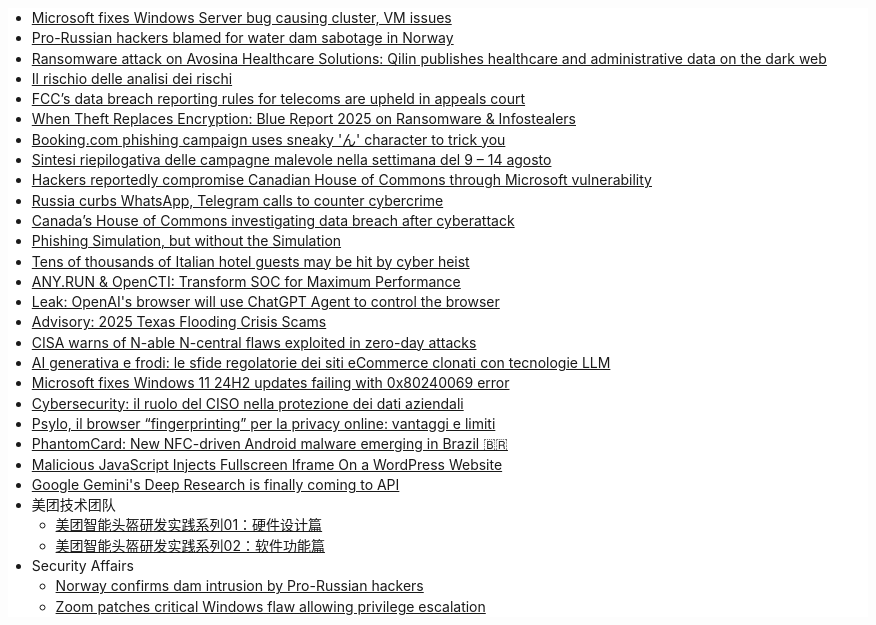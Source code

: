   - [Microsoft fixes Windows Server bug causing cluster, VM issues](https://www.bleepingcomputer.com/news/microsoft/microsoft-fixes-windows-server-bug-causing-cluster-vm-issues/)
  - [Pro-Russian hackers blamed for water dam sabotage in Norway](https://www.bleepingcomputer.com/news/security/pro-russian-hackers-blamed-for-water-dam-sabotage-in-norway/)
  - [Ransomware attack on Avosina Healthcare Solutions: Qilin publishes healthcare and administrative data on the dark web](https://www.suspectfile.com/ransomware-attack-on-avosina-healthcare-solutions-qilin-publishes-healthcare-and-administrative-data-on-the-dark-web/)
  - [Il rischio delle analisi dei rischi](https://www.cybersecurity360.it/cultura-cyber/il-rischio-delle-analisi-dei-rischi/)
  - [FCC’s data breach reporting rules for telecoms are upheld in appeals court](https://therecord.media/fcc-data-breach-reporting-rule-held-up-appeals-court)
  - [When Theft Replaces Encryption: Blue Report 2025 on Ransomware & Infostealers](https://www.bleepingcomputer.com/news/security/when-theft-replaces-encryption-blue-report-2025-on-ransomware-and-infostealers/)
  - [Booking.com phishing campaign uses sneaky 'ん' character to trick you](https://www.bleepingcomputer.com/news/security/bookingcom-phishing-campaign-uses-sneaky-character-to-trick-you/)
  - [Sintesi riepilogativa delle campagne malevole nella settimana del 9 – 14 agosto](https://cert-agid.gov.it/news/sintesi-riepilogativa-delle-campagne-malevole-nella-settimana-del-9-14-agosto/)
  - [Hackers reportedly compromise Canadian House of Commons through Microsoft vulnerability](https://therecord.media/hackers-compromise-canada-house-of-commons)
  - [Russia curbs WhatsApp, Telegram calls to counter cybercrime](https://therecord.media/russia-restricts-voice-calls-whatsapp-telegram-cybercrime)
  - [Canada’s House of Commons investigating data breach after cyberattack](https://www.bleepingcomputer.com/news/security/canadas-house-of-commons-investigating-data-breach-after-cyberattack/)
  - [Phishing Simulation, but without the Simulation](https://catchingphish.com/posts/f/phishing-simulation-but-without-the-simulation)
  - [Tens of thousands of Italian hotel guests may be hit by cyber heist](https://therecord.media/italy-hotel-guests-possible-data-breach-ids)
  - [ANY.RUN & OpenCTI: Transform SOC for Maximum Performance](https://any.run/cybersecurity-blog/opencti-integration/)
  - [Leak: OpenAI's browser will use ChatGPT Agent to control the browser](https://www.bleepingcomputer.com/news/artificial-intelligence/leak-openais-browser-will-use-chatgpt-agent-to-control-the-browser/)
  - [Advisory: 2025 Texas Flooding Crisis Scams](https://bfore.ai/report/advisory-2025-texas-flooding-crisis-scams/)
  - [CISA warns of N-able N-central flaws exploited in zero-day attacks](https://www.bleepingcomputer.com/news/security/cisa-warns-of-n-able-n-central-flaws-exploited-in-zero-day-attacks/)
  - [AI generativa e frodi: le sfide regolatorie dei siti eCommerce clonati con tecnologie LLM](https://www.cybersecurity360.it/nuove-minacce/ai-generativa-e-frodi-le-sfide-regolatorie-dei-siti-ecommerce-clonati-con-tecnologie-llm/)
  - [Microsoft fixes Windows 11 24H2 updates failing with 0x80240069 error](https://www.bleepingcomputer.com/news/microsoft/microsoft-fixes-windows-11-24h2-updates-failing-with-0x80240069-error/)
  - [Cybersecurity: il ruolo del CISO nella protezione dei dati aziendali](https://www.cybersecurity360.it/soluzioni-aziendali/ciso-cybersecurity-ruolo-protezione-dei-dati-aziendali/)
  - [Psylo, il browser “fingerprinting” per la privacy online: vantaggi e limiti](https://www.cybersecurity360.it/soluzioni-aziendali/psylo-il-browser-fingerprinting-per-la-privacy-online-vantaggi-e-limiti/)
  - [PhantomCard: New NFC-driven Android malware emerging in Brazil 🇧🇷](https://www.threatfabric.com/blogs/phantomcard-new-nfc-driven-android-malware-emerging-in-brazil)
  - [Malicious JavaScript Injects Fullscreen Iframe On a WordPress Website](https://blog.sucuri.net/2025/08/malicious-javascript-injects-fullscreen-iframe-on-a-wordpress-website.html)
  - [Google Gemini's Deep Research is finally coming to API](https://www.bleepingcomputer.com/news/artificial-intelligence/google-geminis-deep-research-is-finally-coming-to-api/)
- 美团技术团队
  - [美团智能头盔研发实践系列01：硬件设计篇](https://mp.weixin.qq.com/s?__biz=MjM5NjQ5MTI5OA==&mid=2651781314&idx=1&sn=15c85e63ee0aab75778ac2226c87cc8f)
  - [美团智能头盔研发实践系列02：软件功能篇](https://mp.weixin.qq.com/s?__biz=MjM5NjQ5MTI5OA==&mid=2651781314&idx=2&sn=910e17e7548f0a612ed62714d30aeffc)
- Security Affairs
  - [Norway confirms dam intrusion by Pro-Russian hackers](https://securityaffairs.com/181143/hacktivism/norway-confirms-dam-intrusion-by-pro-russian-hackers.html)
  - [Zoom patches critical Windows flaw allowing privilege escalation](https://securityaffairs.com/181140/security/zoom-patches-critical-windows-flaw-allowing-privilege-escalation.html)
